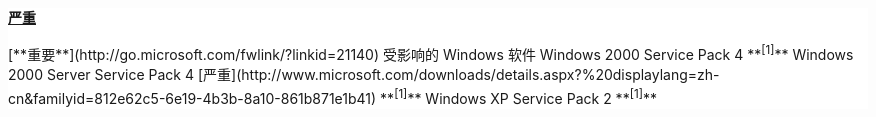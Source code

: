 [**严重**](http://go.microsoft.com/fwlink/?linkid=21140)
</td>
<td style="border:1px solid black;">
[**重要**](http://go.microsoft.com/fwlink/?linkid=21140)
</td>
</tr>
<tr>
<th colspan="7">
受影响的 Windows 软件
</th>
</tr>
<tr>
<td style="border:1px solid black;">
Windows 2000 Service Pack 4
</td>
<td style="border:1px solid black;">
</td>
<td style="border:1px solid black;">
</td>
<td style="border:1px solid black;">
</td>
<td style="border:1px solid black;">
</td>
<td style="border:1px solid black;">
**<sup>[1]</sup>**
</td>
<td style="border:1px solid black;">
</td>
</tr>
<tr class="alternateRow">
<td style="border:1px solid black;">
Windows 2000 Server Service Pack 4
</td>
<td style="border:1px solid black;">
</td>
<td style="border:1px solid black;">
</td>
<td style="border:1px solid black;">
</td>
<td style="border:1px solid black;">
[严重](http://www.microsoft.com/downloads/details.aspx?%20displaylang=zh-cn&familyid=812e62c5-6e19-4b3b-8a10-861b871e1b41)
</td>
<td style="border:1px solid black;">
**<sup>[1]</sup>**
</td>
<td style="border:1px solid black;">
</td>
</tr>
<tr>
<td style="border:1px solid black;">
Windows XP Service Pack 2
</td>
<td style="border:1px solid black;">
</td>
<td style="border:1px solid black;">
</td>
<td style="border:1px solid black;">
</td>
<td style="border:1px solid black;">
</td>
<td style="border:1px solid black;">
**<sup>[1]</sup>**
</td>